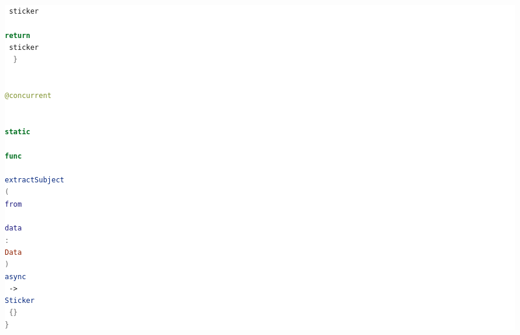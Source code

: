 ```swift
 sticker
      
return
 sticker
  }

  
@concurrent

  
static
 
func
 
extractSubject
(
from
 
data
: 
Data
) 
async
 -> 
Sticker
 {}
}
```

